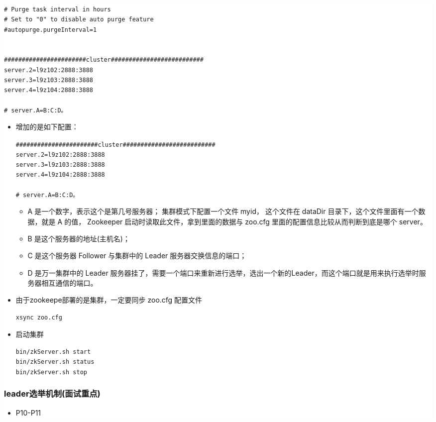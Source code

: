   ```shell
  # Purge task interval in hours
  # Set to "0" to disable auto purge feature
  #autopurge.purgeInterval=1
  
  
  #######################cluster##########################
  server.2=l9z102:2888:3888
  server.3=l9z103:2888:3888
  server.4=l9z104:2888:3888
  
  # server.A=B:C:D。
  ```

  - 增加的是如下配置：

    ```shell
    #######################cluster##########################
    server.2=l9z102:2888:3888
    server.3=l9z103:2888:3888
    server.4=l9z104:2888:3888
    
    # server.A=B:C:D。
    ```

    - A 是一个数字，表示这个是第几号服务器；
      集群模式下配置一个文件 myid， 这个文件在 dataDir 目录下，这个文件里面有一个数据，就是 A 的值， Zookeeper 启动时读取此文件，拿到里面的数据与 zoo.cfg 里面的配置信息比较从而判断到底是哪个 server。

    - B 是这个服务器的地址(主机名)；

    - C 是这个服务器 Follower 与集群中的 Leader 服务器交换信息的端口；

    - D 是万一集群中的 Leader 服务器挂了，需要一个端口来重新进行选举，选出一个新的Leader，而这个端口就是用来执行选举时服务器相互通信的端口。  

  - 由于zookeepe部署的是集群，一定要同步 zoo.cfg 配置文件  

    ```shell
    xsync zoo.cfg
    ```

- 启动集群

  ```shell
  bin/zkServer.sh start
  bin/zkServer.sh status
  bin/zkServer.sh stop
  ```

### leader选举机制(面试重点)

- P10-P11
